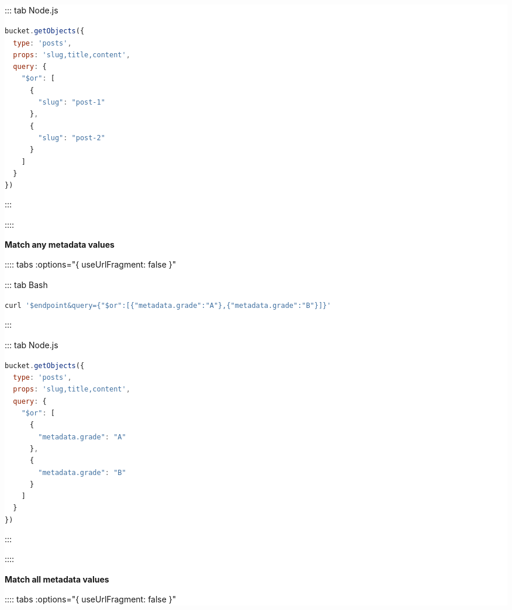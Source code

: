 ::: tab Node.js
```javascript
bucket.getObjects({
  type: 'posts',
  props: 'slug,title,content',
  query: {
    "$or": [
      {
        "slug": "post-1"
      },
      {
        "slug": "post-2"
      }
    ]
  }
})
```
:::

::::

**Match any metadata values**

:::: tabs :options="{ useUrlFragment: false }"

::: tab Bash
```bash
curl '$endpoint&query={"$or":[{"metadata.grade":"A"},{"metadata.grade":"B"}]}'
```
:::

::: tab Node.js
```javascript
bucket.getObjects({
  type: 'posts',
  props: 'slug,title,content',
  query: {
    "$or": [
      {
        "metadata.grade": "A"
      },
      {
        "metadata.grade": "B"
      }
    ]
  }
})
```
:::

::::

**Match all metadata values**

:::: tabs :options="{ useUrlFragment: false }"
